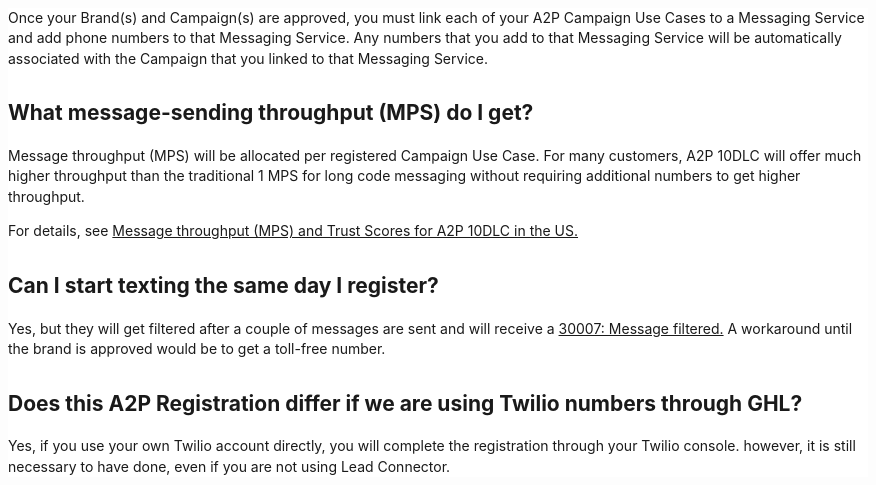 Once your Brand(s) and Campaign(s) are approved, you must link each of your A2P Campaign Use Cases to a Messaging Service and add phone numbers to that Messaging Service. Any numbers that you add to that Messaging Service will be automatically associated with the Campaign that you linked to that Messaging Service.  
  
  
## **What message-sending throughput (MPS) do I get?**

Message throughput (MPS) will be allocated per registered Campaign Use Case. For many customers, A2P 10DLC will offer much higher throughput than the traditional 1 MPS for long code messaging without requiring additional numbers to get higher throughput.

For details, see [Message throughput (MPS) and Trust Scores for A2P 10DLC in the US.](https://help.gohighlevel.com/en/support/solutions/articles/155000004527)
  
  
## **Can I start texting the same day I register?**

  
Yes, but they will get filtered after a couple of messages are sent and will receive a [30007: Message filtered.](https://www.twilio.com/docs/api/errors/30007) A workaround until the brand is approved would be to get a toll-free number.
  
  
## **Does this A2P Registration differ if we are using Twilio numbers through GHL?**

  
Yes, if you use your own Twilio account directly, you will complete the registration through your Twilio console. however, it is still necessary to have done, even if you are not using Lead Connector.